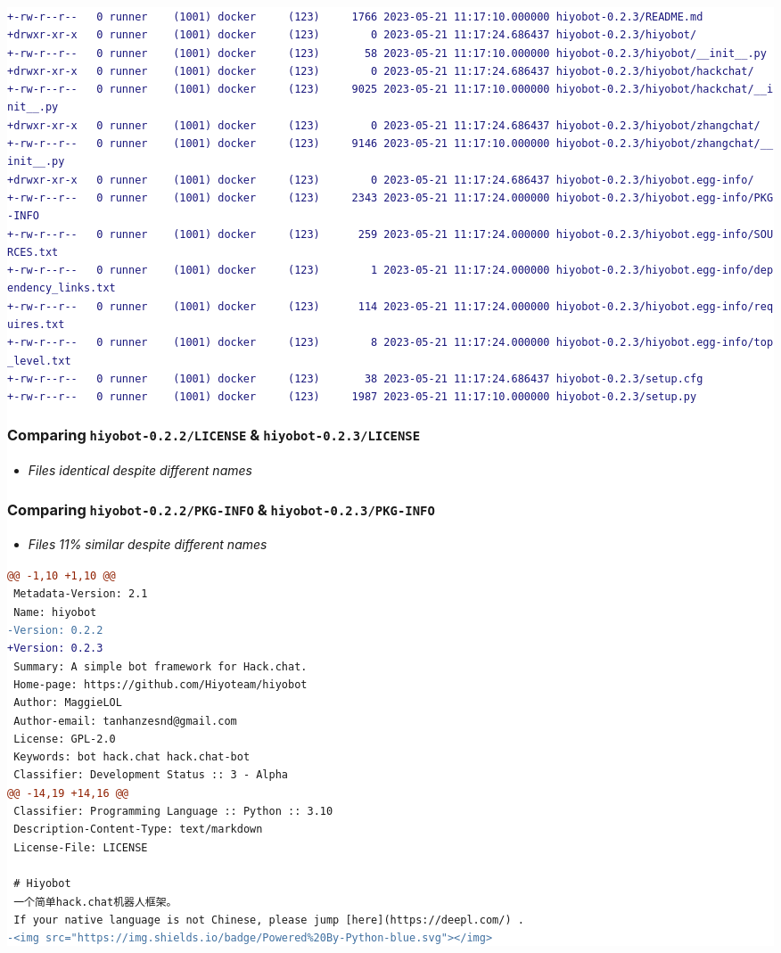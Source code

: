 ```diff
+-rw-r--r--   0 runner    (1001) docker     (123)     1766 2023-05-21 11:17:10.000000 hiyobot-0.2.3/README.md
+drwxr-xr-x   0 runner    (1001) docker     (123)        0 2023-05-21 11:17:24.686437 hiyobot-0.2.3/hiyobot/
+-rw-r--r--   0 runner    (1001) docker     (123)       58 2023-05-21 11:17:10.000000 hiyobot-0.2.3/hiyobot/__init__.py
+drwxr-xr-x   0 runner    (1001) docker     (123)        0 2023-05-21 11:17:24.686437 hiyobot-0.2.3/hiyobot/hackchat/
+-rw-r--r--   0 runner    (1001) docker     (123)     9025 2023-05-21 11:17:10.000000 hiyobot-0.2.3/hiyobot/hackchat/__init__.py
+drwxr-xr-x   0 runner    (1001) docker     (123)        0 2023-05-21 11:17:24.686437 hiyobot-0.2.3/hiyobot/zhangchat/
+-rw-r--r--   0 runner    (1001) docker     (123)     9146 2023-05-21 11:17:10.000000 hiyobot-0.2.3/hiyobot/zhangchat/__init__.py
+drwxr-xr-x   0 runner    (1001) docker     (123)        0 2023-05-21 11:17:24.686437 hiyobot-0.2.3/hiyobot.egg-info/
+-rw-r--r--   0 runner    (1001) docker     (123)     2343 2023-05-21 11:17:24.000000 hiyobot-0.2.3/hiyobot.egg-info/PKG-INFO
+-rw-r--r--   0 runner    (1001) docker     (123)      259 2023-05-21 11:17:24.000000 hiyobot-0.2.3/hiyobot.egg-info/SOURCES.txt
+-rw-r--r--   0 runner    (1001) docker     (123)        1 2023-05-21 11:17:24.000000 hiyobot-0.2.3/hiyobot.egg-info/dependency_links.txt
+-rw-r--r--   0 runner    (1001) docker     (123)      114 2023-05-21 11:17:24.000000 hiyobot-0.2.3/hiyobot.egg-info/requires.txt
+-rw-r--r--   0 runner    (1001) docker     (123)        8 2023-05-21 11:17:24.000000 hiyobot-0.2.3/hiyobot.egg-info/top_level.txt
+-rw-r--r--   0 runner    (1001) docker     (123)       38 2023-05-21 11:17:24.686437 hiyobot-0.2.3/setup.cfg
+-rw-r--r--   0 runner    (1001) docker     (123)     1987 2023-05-21 11:17:10.000000 hiyobot-0.2.3/setup.py
```

### Comparing `hiyobot-0.2.2/LICENSE` & `hiyobot-0.2.3/LICENSE`

 * *Files identical despite different names*

### Comparing `hiyobot-0.2.2/PKG-INFO` & `hiyobot-0.2.3/PKG-INFO`

 * *Files 11% similar despite different names*

```diff
@@ -1,10 +1,10 @@
 Metadata-Version: 2.1
 Name: hiyobot
-Version: 0.2.2
+Version: 0.2.3
 Summary: A simple bot framework for Hack.chat.
 Home-page: https://github.com/Hiyoteam/hiyobot
 Author: MaggieLOL
 Author-email: tanhanzesnd@gmail.com
 License: GPL-2.0
 Keywords: bot hack.chat hack.chat-bot
 Classifier: Development Status :: 3 - Alpha
@@ -14,19 +14,16 @@
 Classifier: Programming Language :: Python :: 3.10
 Description-Content-Type: text/markdown
 License-File: LICENSE
 
 # Hiyobot
 一个简单hack.chat机器人框架。    
 If your native language is not Chinese, please jump [here](https://deepl.com/) .     
-<img src="https://img.shields.io/badge/Powered%20By-Python-blue.svg"></img>     
```